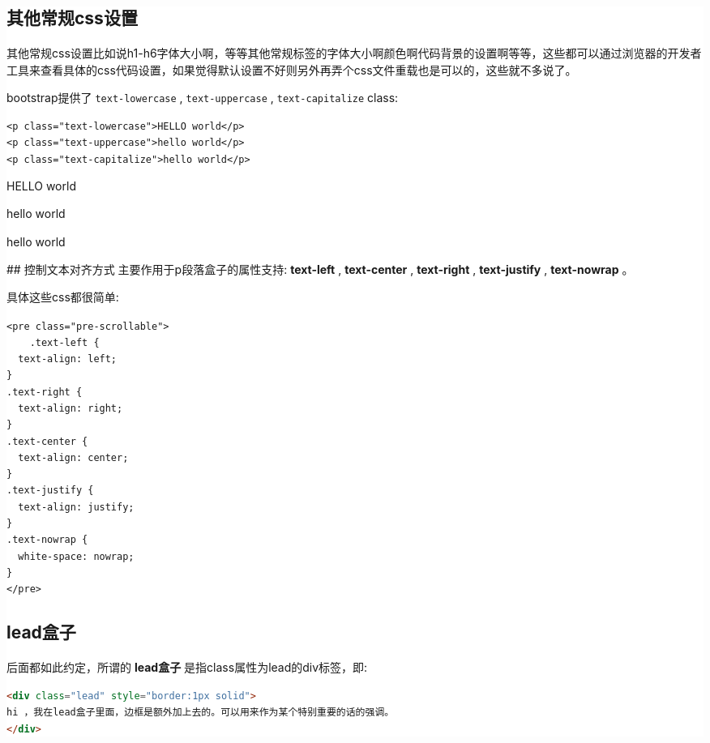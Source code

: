 ## 其他常规css设置

其他常规css设置比如说h1-h6字体大小啊，等等其他常规标签的字体大小啊颜色啊代码背景的设置啊等等，这些都可以通过浏览器的开发者工具来查看具体的css代码设置，如果觉得默认设置不好则另外再弄个css文件重载也是可以的，这些就不多说了。


bootstrap提供了 `text-lowercase` , `text-uppercase` , `text-capitalize` class:
```
<p class="text-lowercase">HELLO world</p>
<p class="text-uppercase">hello world</p>
<p class="text-capitalize">hello world</p>
```

<p class="text-lowercase">HELLO world</p>
<p class="text-uppercase">hello world</p>
<p class="text-capitalize">hello world</p>
## 控制文本对齐方式
主要作用于p段落盒子的属性支持: <strong>text-left</strong> ,  <strong>text-center</strong> ,  <strong>text-right</strong> ,  <strong>text-justify</strong> , <strong>text-nowrap</strong> 。

具体这些css都很简单:
```
<pre class="pre-scrollable">
    .text-left {
  text-align: left;
}
.text-right {
  text-align: right;
}
.text-center {
  text-align: center;
}
.text-justify {
  text-align: justify;
}
.text-nowrap {
  white-space: nowrap;
}
</pre>
```





## lead盒子

后面都如此约定，所谓的 **lead盒子** 是指class属性为lead的div标签，即:
```html
<div class="lead" style="border:1px solid">
hi ，我在lead盒子里面，边框是额外加上去的。可以用来作为某个特别重要的话的强调。
</div>
```
